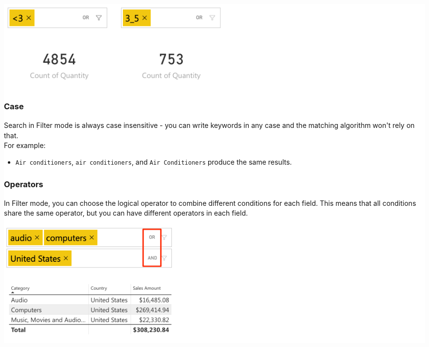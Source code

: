 <img src="images/filter-mode-8.png" width="450">

### Case

Search in Filter mode is always case insensitive - you can write keywords in any case and the matching algorithm won't rely on that.  
For example: 
- `Air conditioners`, `air conditioners`, and `Air Conditioners` produce the same results.

### Operators

In Filter mode, you can choose the logical operator to combine different conditions for each field. This means that all conditions share the same operator, but you can have different operators in each field.

<img src="images/filter-mode-9.png" width="350">

